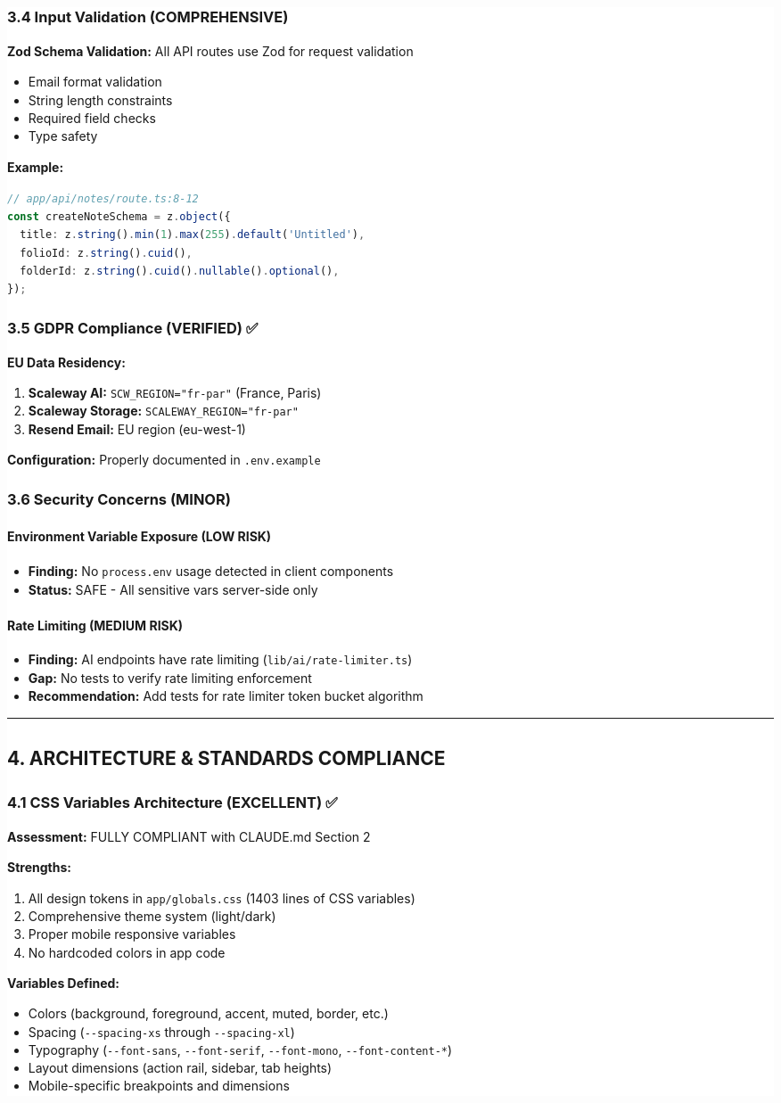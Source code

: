 ### 3.4 Input Validation (COMPREHENSIVE)

**Zod Schema Validation:** All API routes use Zod for request validation
- Email format validation
- String length constraints
- Required field checks
- Type safety

**Example:**
```typescript
// app/api/notes/route.ts:8-12
const createNoteSchema = z.object({
  title: z.string().min(1).max(255).default('Untitled'),
  folioId: z.string().cuid(),
  folderId: z.string().cuid().nullable().optional(),
});
```

### 3.5 GDPR Compliance (VERIFIED) ✅

**EU Data Residency:**
1. **Scaleway AI:** `SCW_REGION="fr-par"` (France, Paris)
2. **Scaleway Storage:** `SCALEWAY_REGION="fr-par"`
3. **Resend Email:** EU region (eu-west-1)

**Configuration:** Properly documented in `.env.example`

### 3.6 Security Concerns (MINOR)

#### Environment Variable Exposure (LOW RISK)
- **Finding:** No `process.env` usage detected in client components
- **Status:** SAFE - All sensitive vars server-side only

#### Rate Limiting (MEDIUM RISK)
- **Finding:** AI endpoints have rate limiting (`lib/ai/rate-limiter.ts`)
- **Gap:** No tests to verify rate limiting enforcement
- **Recommendation:** Add tests for rate limiter token bucket algorithm

---

## 4. ARCHITECTURE & STANDARDS COMPLIANCE

### 4.1 CSS Variables Architecture (EXCELLENT) ✅

**Assessment:** FULLY COMPLIANT with CLAUDE.md Section 2

**Strengths:**
1. All design tokens in `app/globals.css` (1403 lines of CSS variables)
2. Comprehensive theme system (light/dark)
3. Proper mobile responsive variables
4. No hardcoded colors in app code

**Variables Defined:**
- Colors (background, foreground, accent, muted, border, etc.)
- Spacing (`--spacing-xs` through `--spacing-xl`)
- Typography (`--font-sans`, `--font-serif`, `--font-mono`, `--font-content-*`)
- Layout dimensions (action rail, sidebar, tab heights)
- Mobile-specific breakpoints and dimensions
